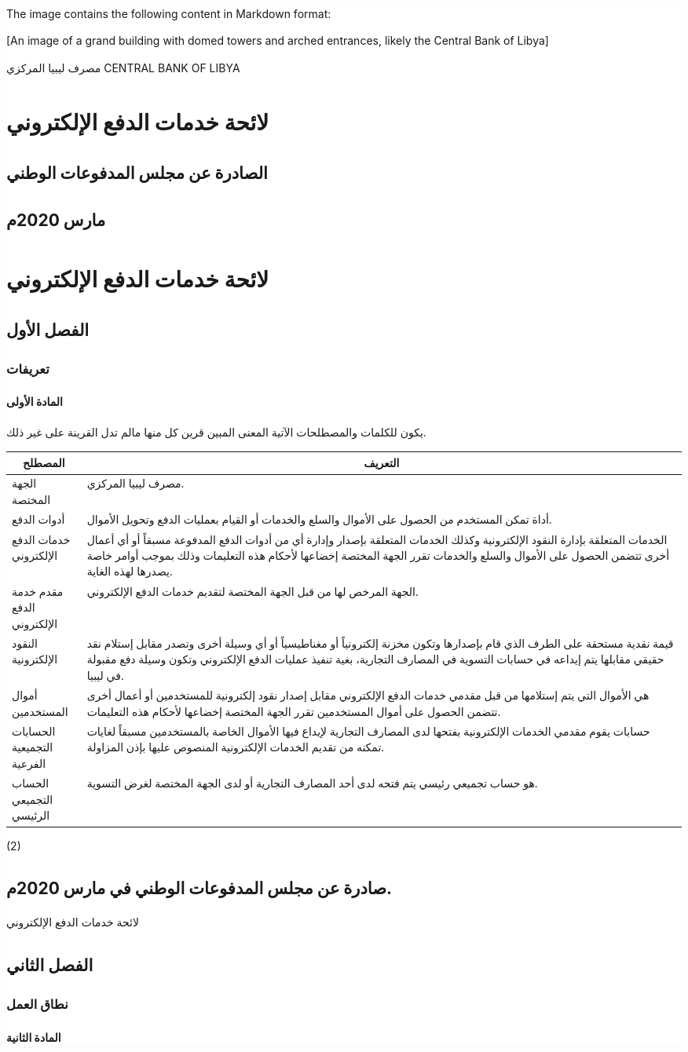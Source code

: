 The image contains the following content in Markdown format:

[An image of a grand building with domed towers and arched entrances, likely the Central Bank of Libya]

مصرف ليبيا المركزي
CENTRAL BANK OF LIBYA

# لائحة خدمات الدفع الإلكتروني

## الصادرة عن مجلس المدفوعات الوطني

مارس 2020م
---
# لائحة خدمات الدفع الإلكتروني

## الفصل الأول
### تعريفات

#### المادة الأولى

يكون للكلمات والمصطلحات الآتية المعنى المبين قرين كل منها مالم تدل القرينة على غير ذلك.

| المصطلح | التعريف |
|----------|---------|
| الجهة المختصة | مصرف ليبيا المركزي. |
| أدوات الدفع | أداة تمكن المستخدم من الحصول على الأموال والسلع والخدمات أو القيام بعمليات الدفع وتحويل الأموال. |
| خدمات الدفع الإلكتروني | الخدمات المتعلقة بإدارة النقود الإلكترونية وكذلك الخدمات المتعلقة بإصدار وإدارة أي من أدوات الدفع المدفوعة مسبقاً أو أي أعمال أخرى تتضمن الحصول على الأموال والسلع والخدمات تقرر الجهة المختصة إخضاعها لأحكام هذه التعليمات وذلك بموجب أوامر خاصة يصدرها لهذه الغاية. |
| مقدم خدمة الدفع الإلكتروني | الجهة المرخص لها من قبل الجهة المختصة لتقديم خدمات الدفع الإلكتروني. |
| النقود الإلكترونية | قيمة نقدية مستحقة على الطرف الذي قام بإصدارها وتكون مخزنة إلكترونياً أو مغناطيسياً أو أي وسيلة أخرى وتصدر مقابل إستلام نقد حقيقي مقابلها يتم إيداعه في حسابات التسوية في المصارف التجارية، بغية تنفيذ عمليات الدفع الإلكتروني وتكون وسيلة دفع مقبولة في ليبيا. |
| أموال المستخدمين | هي الأموال التي يتم إستلامها من قبل مقدمي خدمات الدفع الإلكتروني مقابل إصدار نقود إلكترونية للمستخدمين أو أعمال أخرى تتضمن الحصول على أموال المستخدمين تقرر الجهة المختصة إخضاعها لأحكام هذه التعليمات. |
| الحسابات التجميعية الفرعية | حسابات يقوم مقدمي الخدمات الإلكترونية بفتحها لدى المصارف التجارية لإيداع فيها الأموال الخاصة بالمستخدمين مسبقاً لغايات تمكنه من تقديم الخدمات الإلكترونية المنصوص عليها بإذن المزاولة. |
| الحساب التجميعي الرئيسي | هو حساب تجميعي رئيسي يتم فتحه لدى أحد المصارف التجارية أو لدى الجهة المختصة لغرض التسوية. |

(2)

صادرة عن مجلس المدفوعات الوطني في مارس 2020م.
---
لائحة خدمات الدفع الإلكتروني

## الفصل الثاني
### نطاق العمل
#### المادة الثانية
